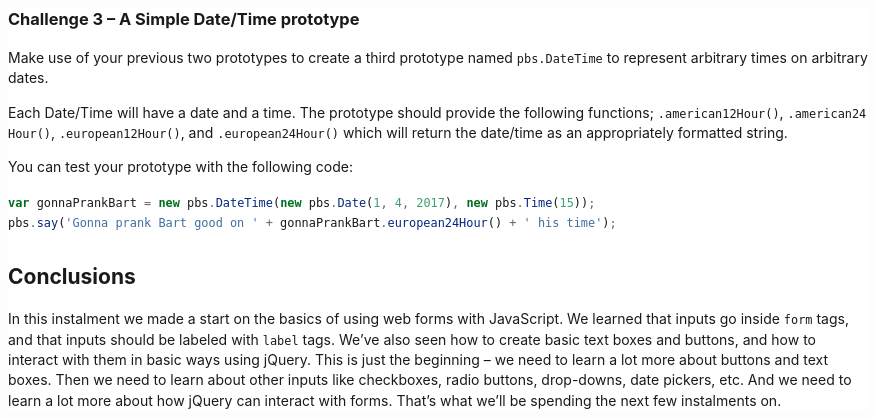 ### Challenge 3 – A Simple Date/Time prototype

Make use of your previous two prototypes to create a third prototype named `pbs.DateTime` to represent arbitrary times on arbitrary dates.

Each Date/Time will have a date and a time. The prototype should provide the following functions; `.american12Hour()`, `.american24Hour()`, `.european12Hour()`, and `.european24Hour()` which will return the date/time as an appropriately formatted string.

You can test your prototype with the following code:

```javascript
var gonnaPrankBart = new pbs.DateTime(new pbs.Date(1, 4, 2017), new pbs.Time(15));
pbs.say('Gonna prank Bart good on ' + gonnaPrankBart.european24Hour() + ' his time');
```

## Conclusions

In this instalment we made a start on the basics of using web forms with JavaScript. We learned that inputs go inside `form` tags, and that inputs should be labeled with `label` tags. We’ve also seen how to create basic text boxes and buttons, and how to interact with them in basic ways using jQuery. This is just the beginning – we need to learn a lot more about buttons and text boxes. Then we need to learn about other inputs like checkboxes, radio buttons, drop-downs, date pickers, etc. And we need to learn a lot more about how jQuery can interact with forms. That’s what we’ll be spending the next few instalments on.
